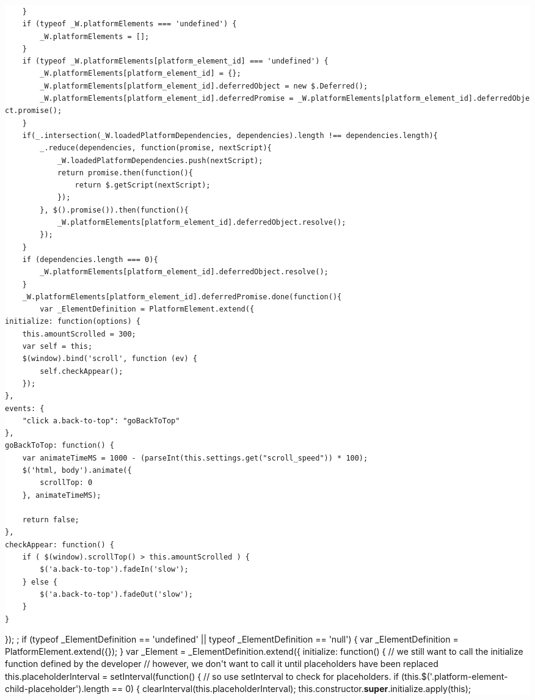 		}
		if (typeof _W.platformElements === 'undefined') {
			_W.platformElements = [];
		}
		if (typeof _W.platformElements[platform_element_id] === 'undefined') {
			_W.platformElements[platform_element_id] = {};
			_W.platformElements[platform_element_id].deferredObject = new $.Deferred();
			_W.platformElements[platform_element_id].deferredPromise = _W.platformElements[platform_element_id].deferredObject.promise();
		}
		if(_.intersection(_W.loadedPlatformDependencies, dependencies).length !== dependencies.length){
			_.reduce(dependencies, function(promise, nextScript){
				_W.loadedPlatformDependencies.push(nextScript);
				return promise.then(function(){
					return $.getScript(nextScript);
				});
			}, $().promise()).then(function(){
				_W.platformElements[platform_element_id].deferredObject.resolve();
			});
		}
		if (dependencies.length === 0){
			_W.platformElements[platform_element_id].deferredObject.resolve();
		}
		_W.platformElements[platform_element_id].deferredPromise.done(function(){
			var _ElementDefinition = PlatformElement.extend({
    initialize: function(options) {
	    this.amountScrolled = 300;
	    var self = this;
	    $(window).bind('scroll', function (ev) {
		    self.checkAppear();
	    });
    },
    events: {
    	"click a.back-to-top": "goBackToTop"
    },
	goBackToTop: function() {
		var animateTimeMS = 1000 - (parseInt(this.settings.get("scroll_speed")) * 100);
		$('html, body').animate({
			scrollTop: 0
		}, animateTimeMS);
		
		return false;
	},
	checkAppear: function() {
		if ( $(window).scrollTop() > this.amountScrolled ) {
			$('a.back-to-top').fadeIn('slow');
		} else {
			$('a.back-to-top').fadeOut('slow');
		}
	}
});
;
			if (typeof _ElementDefinition == 'undefined' || typeof _ElementDefinition == 'null') {
				var _ElementDefinition = PlatformElement.extend({});
			}
			var _Element = _ElementDefinition.extend({
				initialize: function() {
					// we still want to call the initialize function defined by the developer
					// however, we don't want to call it until placeholders have been replaced
					this.placeholderInterval = setInterval(function() {
						// so use setInterval to check for placeholders.
						if (this.$('.platform-element-child-placeholder').length == 0) {
							clearInterval(this.placeholderInterval);
							this.constructor.__super__.initialize.apply(this);